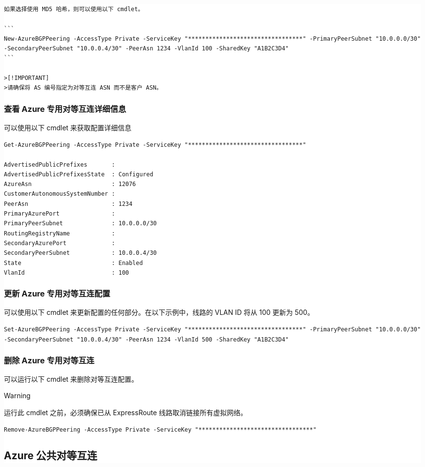     如果选择使用 MD5 哈希，则可以使用以下 cmdlet。

    ```
    New-AzureBGPPeering -AccessType Private -ServiceKey "*********************************" -PrimaryPeerSubnet "10.0.0.0/30" -SecondaryPeerSubnet "10.0.0.4/30" -PeerAsn 1234 -VlanId 100 -SharedKey "A1B2C3D4"
    ```

    >[!IMPORTANT]
    >请确保将 AS 编号指定为对等互连 ASN 而不是客户 ASN。

### 查看 Azure 专用对等互连详细信息

可以使用以下 cmdlet 来获取配置详细信息

```
Get-AzureBGPPeering -AccessType Private -ServiceKey "*********************************"

AdvertisedPublicPrefixes       : 
AdvertisedPublicPrefixesState  : Configured
AzureAsn                       : 12076
CustomerAutonomousSystemNumber : 
PeerAsn                        : 1234
PrimaryAzurePort               : 
PrimaryPeerSubnet              : 10.0.0.0/30
RoutingRegistryName            : 
SecondaryAzurePort             : 
SecondaryPeerSubnet            : 10.0.0.4/30
State                          : Enabled
VlanId                         : 100
```

### 更新 Azure 专用对等互连配置

可以使用以下 cmdlet 来更新配置的任何部分。在以下示例中，线路的 VLAN ID 将从 100 更新为 500。

```
Set-AzureBGPPeering -AccessType Private -ServiceKey "*********************************" -PrimaryPeerSubnet "10.0.0.0/30" -SecondaryPeerSubnet "10.0.0.4/30" -PeerAsn 1234 -VlanId 500 -SharedKey "A1B2C3D4"
```

### 删除 Azure 专用对等互连

可以运行以下 cmdlet 来删除对等互连配置。

>[!WARNING]
>运行此 cmdlet 之前，必须确保已从 ExpressRoute 线路取消链接所有虚拟网络。

```
Remove-AzureBGPPeering -AccessType Private -ServiceKey "*********************************"
```

## Azure 公共对等互连

